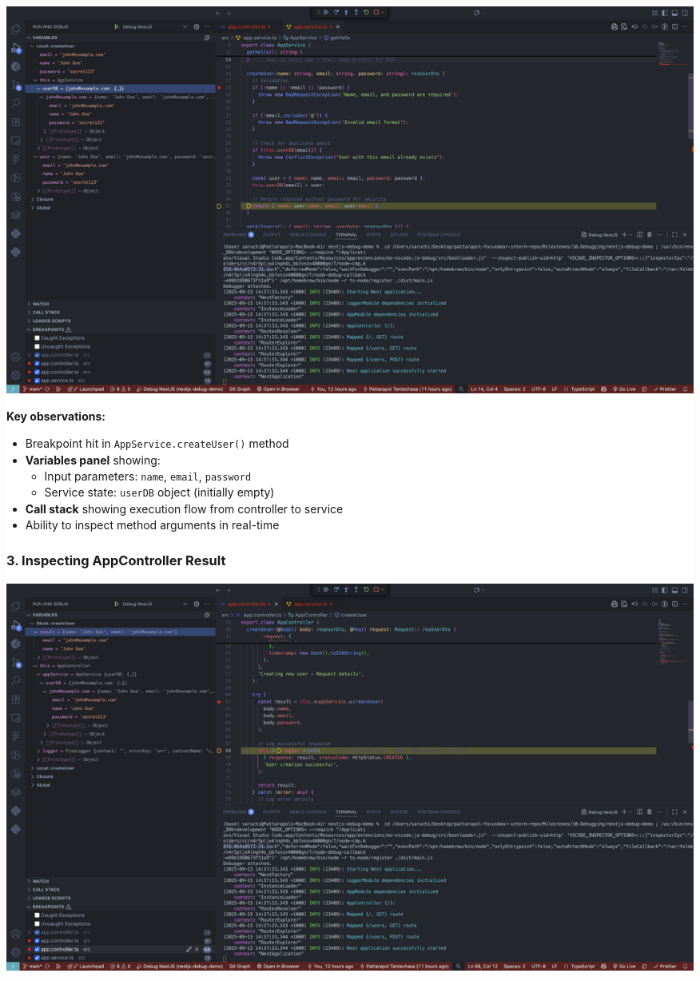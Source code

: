![AppService Breakpoint Inspection](nestjs-debug-demo/screenshots/debugger/breakpoint-inspect-appservice.png)

**Key observations:**

- Breakpoint hit in `AppService.createUser()` method
- **Variables panel** showing:
  - Input parameters: `name`, `email`, `password`
  - Service state: `userDB` object (initially empty)
- **Call stack** showing execution flow from controller to service
- Ability to inspect method arguments in real-time

### 3. Inspecting AppController Result

![AppController Breakpoint Inspection](nestjs-debug-demo/screenshots/debugger/breakpoint-inspect-appcontroller.png)
